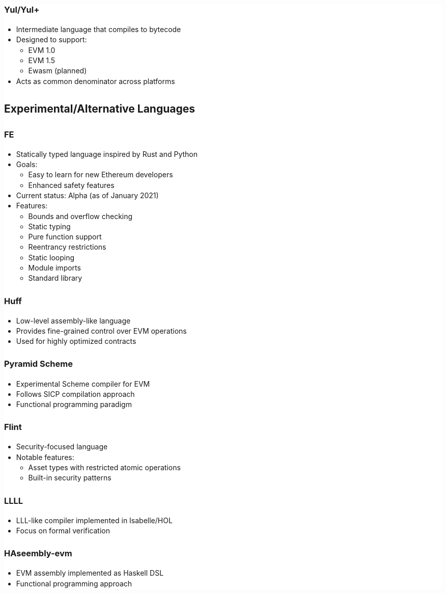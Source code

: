### Yul/Yul+
- Intermediate language that compiles to bytecode
- Designed to support:
  - EVM 1.0
  - EVM 1.5
  - Ewasm (planned)
- Acts as common denominator across platforms

## Experimental/Alternative Languages

### FE
- Statically typed language inspired by Rust and Python
- Goals:
  - Easy to learn for new Ethereum developers
  - Enhanced safety features
- Current status: Alpha (as of January 2021)
- Features:
  - Bounds and overflow checking
  - Static typing
  - Pure function support
  - Reentrancy restrictions
  - Static looping
  - Module imports
  - Standard library

### Huff
- Low-level assembly-like language
- Provides fine-grained control over EVM operations
- Used for highly optimized contracts

### Pyramid Scheme
- Experimental Scheme compiler for EVM
- Follows SICP compilation approach
- Functional programming paradigm

### Flint
- Security-focused language
- Notable features:
  - Asset types with restricted atomic operations
  - Built-in security patterns

### LLLL
- LLL-like compiler implemented in Isabelle/HOL
- Focus on formal verification

### HAseembly-evm
- EVM assembly implemented as Haskell DSL
- Functional programming approach
